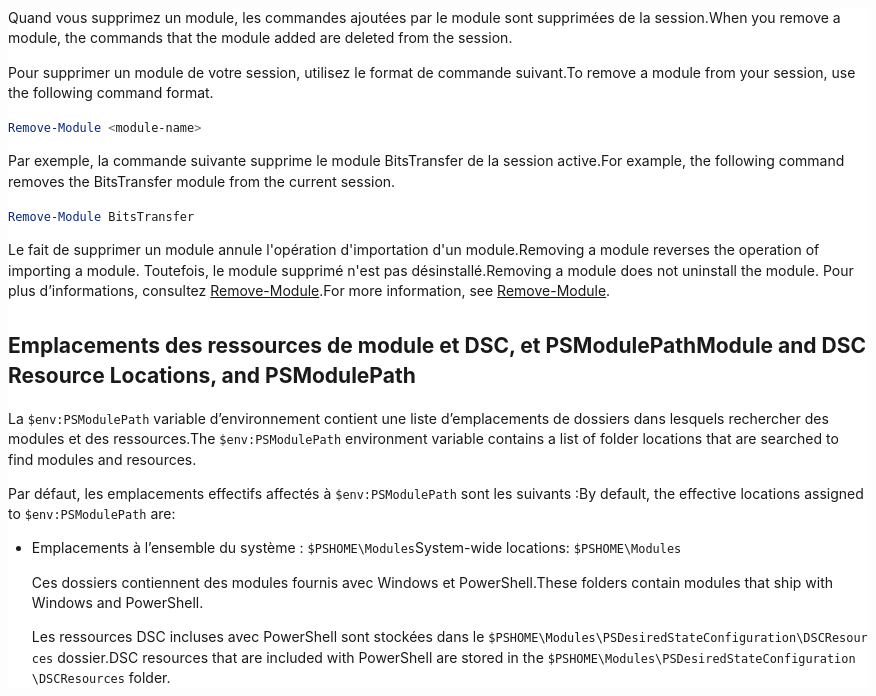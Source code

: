 <span data-ttu-id="dd2a1-189">Quand vous supprimez un module, les commandes ajoutées par le module sont supprimées de la session.</span><span class="sxs-lookup"><span data-stu-id="dd2a1-189">When you remove a module, the commands that the module added are deleted from the session.</span></span>

<span data-ttu-id="dd2a1-190">Pour supprimer un module de votre session, utilisez le format de commande suivant.</span><span class="sxs-lookup"><span data-stu-id="dd2a1-190">To remove a module from your session, use the following command format.</span></span>

```powershell
Remove-Module <module-name>
```

<span data-ttu-id="dd2a1-191">Par exemple, la commande suivante supprime le module BitsTransfer de la session active.</span><span class="sxs-lookup"><span data-stu-id="dd2a1-191">For example, the following command removes the BitsTransfer module from the current session.</span></span>

```powershell
Remove-Module BitsTransfer
```

<span data-ttu-id="dd2a1-192">Le fait de supprimer un module annule l'opération d'importation d'un module.</span><span class="sxs-lookup"><span data-stu-id="dd2a1-192">Removing a module reverses the operation of importing a module.</span></span> <span data-ttu-id="dd2a1-193">Toutefois, le module supprimé n'est pas désinstallé.</span><span class="sxs-lookup"><span data-stu-id="dd2a1-193">Removing a module does not uninstall the module.</span></span> <span data-ttu-id="dd2a1-194">Pour plus d’informations, consultez [Remove-Module](xref:Microsoft.PowerShell.Core.Remove-Module).</span><span class="sxs-lookup"><span data-stu-id="dd2a1-194">For more information, see [Remove-Module](xref:Microsoft.PowerShell.Core.Remove-Module).</span></span>

## <a name="module-and-dsc-resource-locations-and-psmodulepath"></a><span data-ttu-id="dd2a1-195">Emplacements des ressources de module et DSC, et PSModulePath</span><span class="sxs-lookup"><span data-stu-id="dd2a1-195">Module and DSC Resource Locations, and PSModulePath</span></span>

<span data-ttu-id="dd2a1-196">La `$env:PSModulePath` variable d’environnement contient une liste d’emplacements de dossiers dans lesquels rechercher des modules et des ressources.</span><span class="sxs-lookup"><span data-stu-id="dd2a1-196">The `$env:PSModulePath` environment variable contains a list of folder locations that are searched to find modules and resources.</span></span>

<span data-ttu-id="dd2a1-197">Par défaut, les emplacements effectifs affectés à `$env:PSModulePath` sont les suivants :</span><span class="sxs-lookup"><span data-stu-id="dd2a1-197">By default, the effective locations assigned to `$env:PSModulePath` are:</span></span>

- <span data-ttu-id="dd2a1-198">Emplacements à l’ensemble du système : `$PSHOME\Modules`</span><span class="sxs-lookup"><span data-stu-id="dd2a1-198">System-wide locations: `$PSHOME\Modules`</span></span>

  <span data-ttu-id="dd2a1-199">Ces dossiers contiennent des modules fournis avec Windows et PowerShell.</span><span class="sxs-lookup"><span data-stu-id="dd2a1-199">These folders contain modules that ship with Windows and PowerShell.</span></span>

  <span data-ttu-id="dd2a1-200">Les ressources DSC incluses avec PowerShell sont stockées dans le `$PSHOME\Modules\PSDesiredStateConfiguration\DSCResources` dossier.</span><span class="sxs-lookup"><span data-stu-id="dd2a1-200">DSC resources that are included with PowerShell are stored in the `$PSHOME\Modules\PSDesiredStateConfiguration\DSCResources` folder.</span></span>
